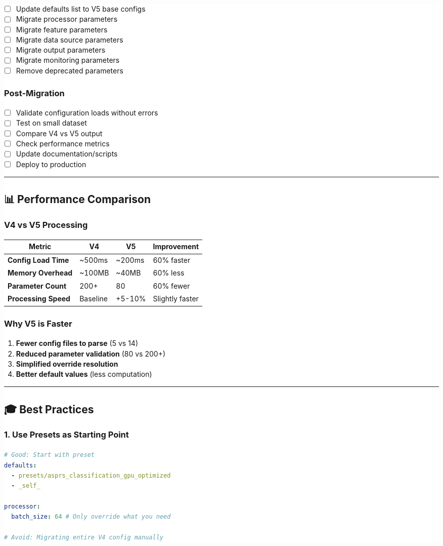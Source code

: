 - [ ] Update defaults list to V5 base configs
- [ ] Migrate processor parameters
- [ ] Migrate feature parameters
- [ ] Migrate data source parameters
- [ ] Migrate output parameters
- [ ] Migrate monitoring parameters
- [ ] Remove deprecated parameters

### Post-Migration

- [ ] Validate configuration loads without errors
- [ ] Test on small dataset
- [ ] Compare V4 vs V5 output
- [ ] Check performance metrics
- [ ] Update documentation/scripts
- [ ] Deploy to production

---

## 📊 Performance Comparison

### V4 vs V5 Processing

| Metric               | V4       | V5     | Improvement     |
| -------------------- | -------- | ------ | --------------- |
| **Config Load Time** | ~500ms   | ~200ms | 60% faster      |
| **Memory Overhead**  | ~100MB   | ~40MB  | 60% less        |
| **Parameter Count**  | 200+     | 80     | 60% fewer       |
| **Processing Speed** | Baseline | +5-10% | Slightly faster |

### Why V5 is Faster

1. **Fewer config files to parse** (5 vs 14)
2. **Reduced parameter validation** (80 vs 200+)
3. **Simplified override resolution**
4. **Better default values** (less computation)

---

## 🎓 Best Practices

### 1. Use Presets as Starting Point

```yaml
# Good: Start with preset
defaults:
  - presets/asprs_classification_gpu_optimized
  - _self_

processor:
  batch_size: 64 # Only override what you need

# Avoid: Migrating entire V4 config manually
```
